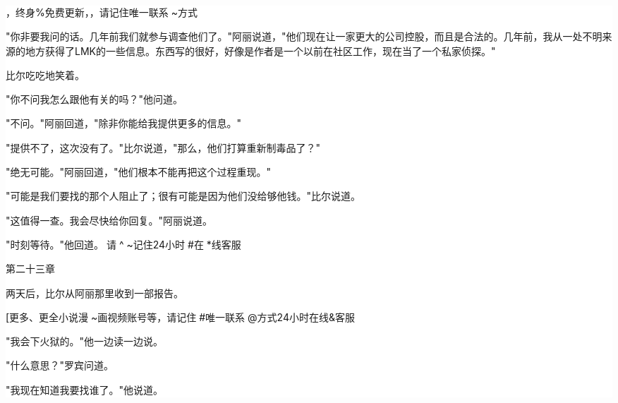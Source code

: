 

，终身%免费更新，，请记住唯一联系 ~方式



"你非要我问的话。几年前我们就参与调查他们了。"阿丽说道，"他们现在让一家更大的公司控股，而且是合法的。几年前，我从一处不明来源的地方获得了LMK的一些信息。东西写的很好，好像是作者是一个以前在社区工作，现在当了一个私家侦探。"





比尔吃吃地笑着。



"你不问我怎么跟他有关的吗？"他问道。 





"不问。"阿丽回道，"除非你能给我提供更多的信息。"





"提供不了，这次没有了。"比尔说道，"那么，他们打算重新制毒品了？"





"绝无可能。"阿丽回道，"他们根本不能再把这个过程重现。"



"可能是我们要找的那个人阻止了；很有可能是因为他们没给够他钱。"比尔说道。



"这值得一查。我会尽快给你回复。"阿丽说道。





"时刻等待。"他回道。 请 ^ ~记住24小时 #在 *线客服



第二十三章



两天后，比尔从阿丽那里收到一部报告。



 [更多、更全小说漫 ~画视频账号等，请记住 #唯一联系 @方式24小时在线&客服



"我会下火狱的。"他一边读一边说。





"什么意思？"罗宾问道。





"我现在知道我要找谁了。"他说道。
